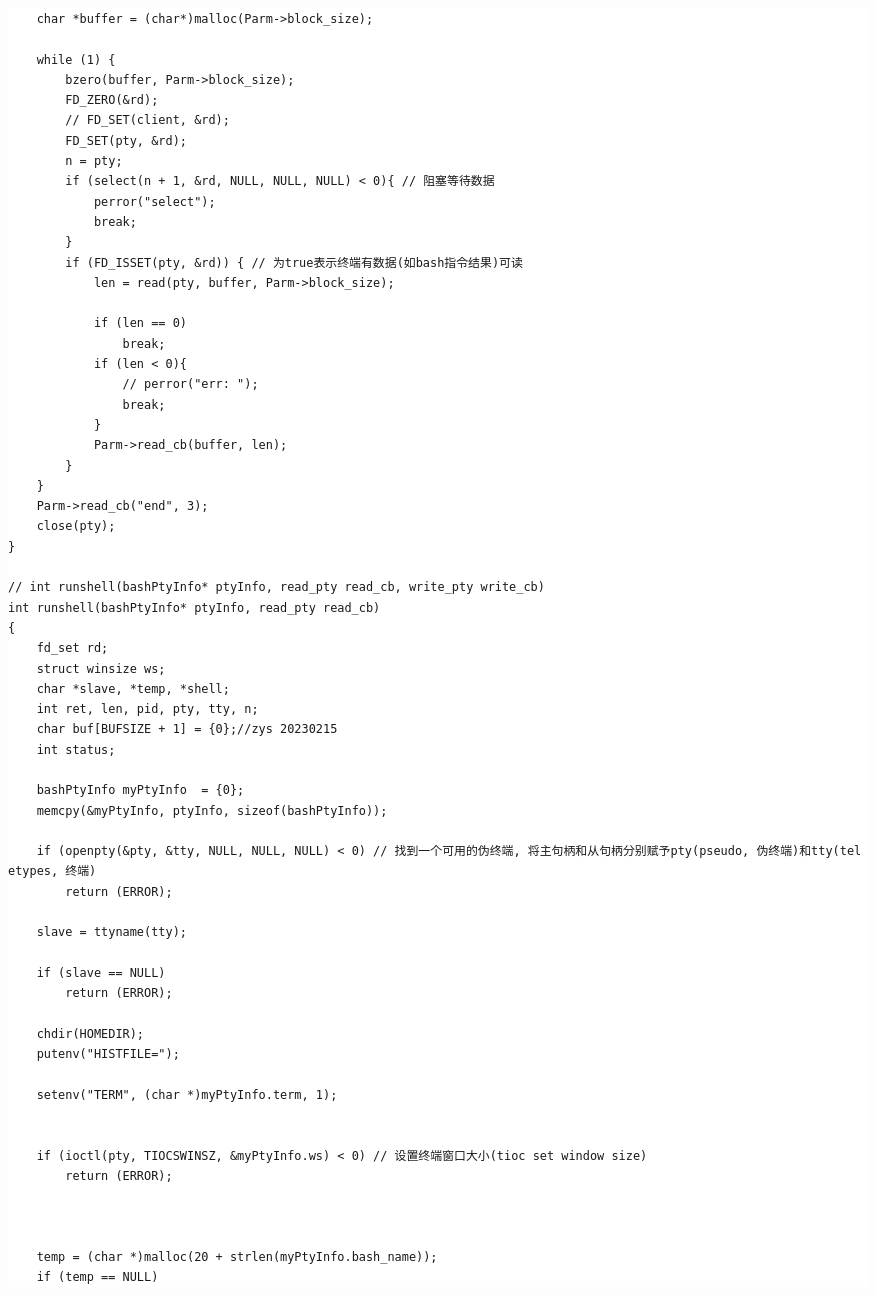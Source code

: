 ```
    char *buffer = (char*)malloc(Parm->block_size);

    while (1) {
        bzero(buffer, Parm->block_size);
        FD_ZERO(&rd);
        // FD_SET(client, &rd);
        FD_SET(pty, &rd);
        n = pty;
        if (select(n + 1, &rd, NULL, NULL, NULL) < 0){ // 阻塞等待数据
            perror("select");
            break;
        }
        if (FD_ISSET(pty, &rd)) { // 为true表示终端有数据(如bash指令结果)可读
            len = read(pty, buffer, Parm->block_size);

            if (len == 0)
                break;
            if (len < 0){
                // perror("err: ");
                break;
            }
            Parm->read_cb(buffer, len);
        }
    }
    Parm->read_cb("end", 3);
    close(pty);
}

// int runshell(bashPtyInfo* ptyInfo, read_pty read_cb, write_pty write_cb)
int runshell(bashPtyInfo* ptyInfo, read_pty read_cb)
{
	fd_set rd;
	struct winsize ws;
	char *slave, *temp, *shell;
	int ret, len, pid, pty, tty, n;
	char buf[BUFSIZE + 1] = {0};//zys 20230215
	int status;

    bashPtyInfo myPtyInfo  = {0};
    memcpy(&myPtyInfo, ptyInfo, sizeof(bashPtyInfo));

	if (openpty(&pty, &tty, NULL, NULL, NULL) < 0) // 找到一个可用的伪终端, 将主句柄和从句柄分别赋予pty(pseudo, 伪终端)和tty(teletypes, 终端)
		return (ERROR);

	slave = ttyname(tty);

	if (slave == NULL)
		return (ERROR);

	chdir(HOMEDIR);
	putenv("HISTFILE=");

	setenv("TERM", (char *)myPtyInfo.term, 1);


	if (ioctl(pty, TIOCSWINSZ, &myPtyInfo.ws) < 0) // 设置终端窗口大小(tioc set window size)
		return (ERROR);



    temp = (char *)malloc(20 + strlen(myPtyInfo.bash_name));
    if (temp == NULL)
```